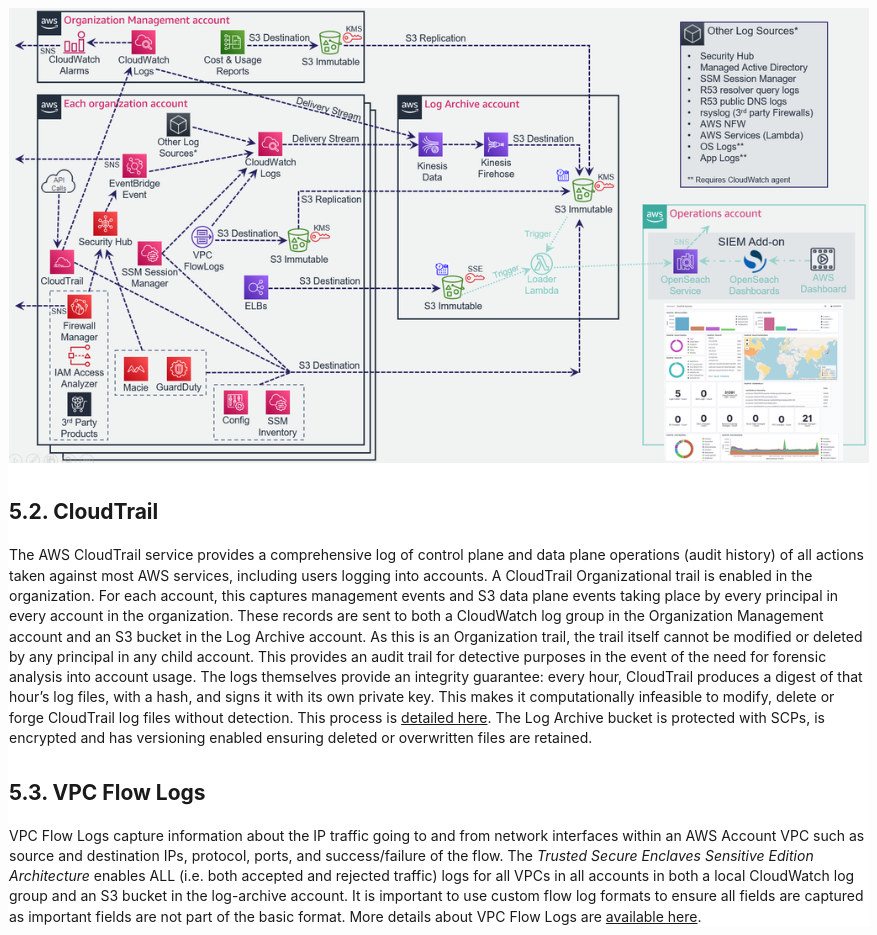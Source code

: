 ![LoggingAndMonitoring](./images/Logging-Arch.png)

## 5.2. CloudTrail

The AWS CloudTrail service provides a comprehensive log of control plane and data plane operations (audit history) of all actions taken against most AWS services, including users logging into accounts. A CloudTrail Organizational trail is enabled in the organization. For each account, this captures management events and S3 data plane events taking place by every principal in every account in the organization. These records are sent to both a CloudWatch log group in the Organization Management account and an S3 bucket in the Log Archive account.  As this is an Organization trail, the trail itself cannot be modified or deleted by any principal in any child account. This provides an audit trail for detective purposes in the event of the need for forensic analysis into account usage. The logs themselves provide an integrity guarantee: every hour, CloudTrail produces a digest of that hour’s log files, with a hash, and signs it with its own private key. This makes it computationally infeasible to modify, delete or forge CloudTrail log files without detection. This process is [detailed here][ct-digest]. The Log Archive bucket is protected with SCPs, is encrypted and has versioning enabled ensuring deleted or overwritten files are retained.

## 5.3. VPC Flow Logs

VPC Flow Logs capture information about the IP traffic going to and from network interfaces within an AWS Account VPC such as source and destination IPs, protocol, ports, and success/failure of the flow. The _Trusted Secure Enclaves Sensitive Edition Architecture_ enables ALL (i.e. both accepted and rejected traffic) logs for all VPCs in all accounts in both a local CloudWatch log group and an S3 bucket in the log-archive account. It is important to use custom flow log formats to ensure all fields are captured as important fields are not part of the basic format. More details about VPC Flow Logs are [available here][flow].


[sensitive]: https://www.canada.ca/en/government/system/digital-government/modern-emerging-technologies/cloud-services/government-canada-security-control-profile-cloud-based-it-services.html#toc4
[aws_org]: https://aws.amazon.com/organizations/
[aws_scps]: https://docs.aws.amazon.com/organizations/latest/userguide/orgs_manage_policies_type-auth.html#orgs_manage_policies_scp
[aws_vpn]: https://docs.aws.amazon.com/vpn/latest/s2svpn/VPC_VPN.html
[aws_dc]: https://aws.amazon.com/directconnect/
[aws_vpc]: https://aws.amazon.com/vpc/
[aws_tgw]: https://aws.amazon.com/transit-gateway/
[aws_r53]: https://aws.amazon.com/route53/
[ssm_endpoints]: https://aws.amazon.com/premiumsupport/knowledge-center/ec2-systems-manager-vpc-endpoints/
[1918]: https://tools.ietf.org/html/rfc1918
[6598]: https://tools.ietf.org/html/rfc6598
[ebs-encryption]: https://docs.aws.amazon.com/AWSEC2/latest/UserGuide/EBSEncryption.html#encryption-by-default
[s3-block]: https://docs.aws.amazon.com/AmazonS3/latest/dev/access-control-block-public-access.html#access-control-block-public-access-options
[root]: https://docs.aws.amazon.com/general/latest/gr/aws_tasks-that-require-root.html
[iam_flow]: https://docs.aws.amazon.com/IAM/latest/UserGuide/reference_policies_evaluation-logic.html
[scps]: https://docs.aws.amazon.com/organizations/latest/userguide/orgs_manage_policies_scps-about.html
[pbmm]: https://www.canada.ca/en/government/system/digital-government/modern-emerging-technologies/cloud-services/government-canada-security-control-profile-cloud-based-it-services.html#toc4
[accel_tool]: https://github.com/awslabs/landing-zone-accelerator-on-aws
[ct-digest]: https://docs.aws.amazon.com/awscloudtrail/latest/userguide/cloudtrail-log-file-validation-intro.html
[flow]: https://docs.aws.amazon.com/vpc/latest/userguide/flow-logs.html
[gd-org]: https://docs.aws.amazon.com/guardduty/latest/ug/guardduty_organizations.html
[config]: https://docs.aws.amazon.com/config/latest/developerguide/WhatIsConfig.html
[config-org]: https://docs.aws.amazon.com/organizations/latest/userguide/services-that-can-integrate-config.html
[found]: https://docs.aws.amazon.com/securityhub/latest/userguide/fsbp-standard.html
[nist]: https://docs.aws.amazon.com/securityhub/latest/userguide/nist-standard.html
[cis]: https://docs.aws.amazon.com/securityhub/latest/userguide/cis-aws-foundations-benchmark.html
[ssm]: https://docs.aws.amazon.com/systems-manager/latest/userguide/session-manager.html